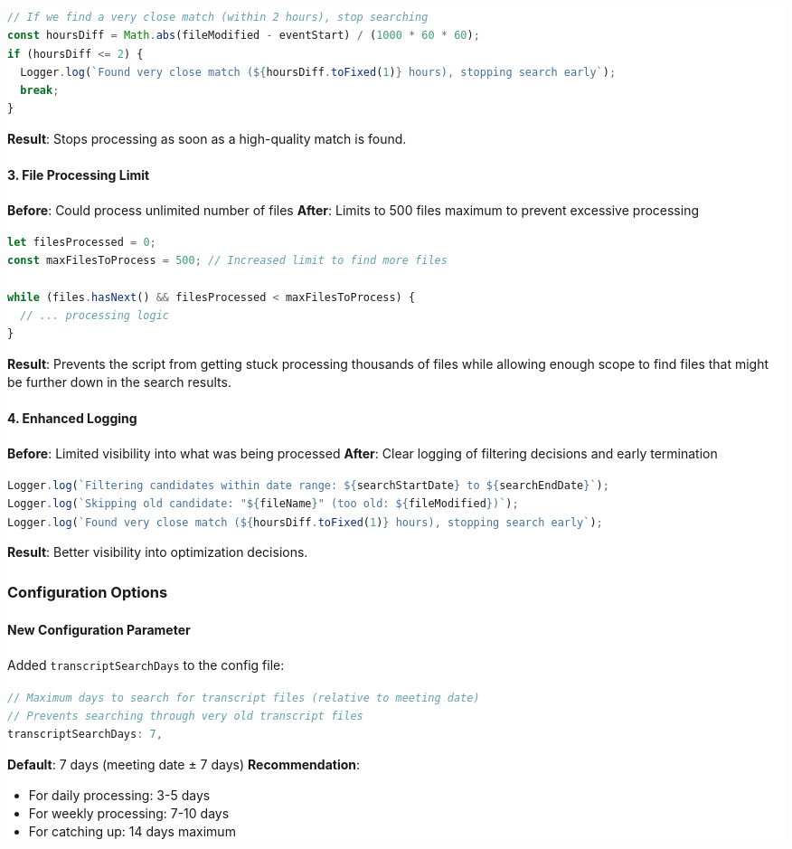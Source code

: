 ```javascript
// If we find a very close match (within 2 hours), stop searching
const hoursDiff = Math.abs(fileModified - eventStart) / (1000 * 60 * 60);
if (hoursDiff <= 2) {
  Logger.log(`Found very close match (${hoursDiff.toFixed(1)} hours), stopping search early`);
  break;
}
```

**Result**: Stops processing as soon as a high-quality match is found.

#### 3. File Processing Limit
**Before**: Could process unlimited number of files
**After**: Limits to 500 files maximum to prevent excessive processing

```javascript
let filesProcessed = 0;
const maxFilesToProcess = 500; // Increased limit to find more files

while (files.hasNext() && filesProcessed < maxFilesToProcess) {
  // ... processing logic
}
```

**Result**: Prevents the script from getting stuck processing thousands of files while allowing enough scope to find files that might be further down in the search results.

#### 4. Enhanced Logging
**Before**: Limited visibility into what was being processed
**After**: Clear logging of filtering decisions and early termination

```javascript
Logger.log(`Filtering candidates within date range: ${searchStartDate} to ${searchEndDate}`);
Logger.log(`Skipping old candidate: "${fileName}" (too old: ${fileModified})`);
Logger.log(`Found very close match (${hoursDiff.toFixed(1)} hours), stopping search early`);
```

**Result**: Better visibility into optimization decisions.

### Configuration Options

#### New Configuration Parameter
Added `transcriptSearchDays` to the config file:

```javascript
// Maximum days to search for transcript files (relative to meeting date)
// Prevents searching through very old transcript files
transcriptSearchDays: 7,
```

**Default**: 7 days (meeting date ± 7 days)
**Recommendation**: 
- For daily processing: 3-5 days
- For weekly processing: 7-10 days
- For catching up: 14 days maximum

